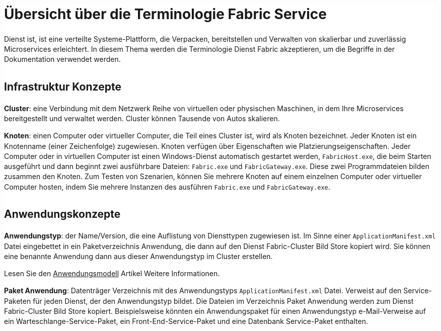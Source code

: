 <properties
   pageTitle="Übersicht über die Terminologie Dienst Fabric | Microsoft Azure"
   description="Eine Übersicht über die Terminologie Dienst Stoffbahn. Erläutert wichtige Terminologie Konzepte und Begriffe, die in den Rest der Dokumentation verwendet werden."
   services="service-fabric"
   documentationCenter=".net"
   authors="rwike77"
   manager="timlt"
   editor="chackdan;subramar"/>

<tags
   ms.service="service-fabric"
   ms.devlang="dotnet"
   ms.topic="article"
   ms.tgt_pltfrm="NA"
   ms.workload="NA"
   ms.date="08/25/2016"
   ms.author="ryanwi"/>

# <a name="service-fabric-terminology-overview"></a>Übersicht über die Terminologie Fabric Service

Dienst ist, ist eine verteilte Systeme-Plattform, die Verpacken, bereitstellen und Verwalten von skalierbar und zuverlässig Microservices erleichtert. In diesem Thema werden die Terminologie Dienst Fabric akzeptieren, um die Begriffe in der Dokumentation verwendet werden.

## <a name="infrastructure-concepts"></a>Infrastruktur Konzepte
**Cluster**: eine Verbindung mit dem Netzwerk Reihe von virtuellen oder physischen Maschinen, in dem Ihre Microservices bereitgestellt und verwaltet werden.  Cluster können Tausende von Autos skalieren.

**Knoten**: einen Computer oder virtueller Computer, die Teil eines Cluster ist, wird als Knoten bezeichnet. Jeder Knoten ist ein Knotenname (einer Zeichenfolge) zugewiesen. Knoten verfügen über Eigenschaften wie Platzierungseigenschaften. Jeder Computer oder in virtuellen Computer ist einen Windows-Dienst automatisch gestartet werden, `FabricHost.exe`, die beim Starten ausgeführt und dann beginnt zwei ausführbare Dateien: `Fabric.exe` und `FabricGateway.exe`. Diese zwei Programmdateien bilden zusammen den Knoten. Zum Testen von Szenarien, können Sie mehrere Knoten auf einem einzelnen Computer oder virtueller Computer hosten, indem Sie mehrere Instanzen des ausführen `Fabric.exe` und `FabricGateway.exe`.

## <a name="application-concepts"></a>Anwendungskonzepte
**Anwendungstyp**: der Name/Version, die eine Auflistung von Diensttypen zugewiesen ist. Im Sinne einer `ApplicationManifest.xml` Datei eingebettet in ein Paketverzeichnis Anwendung, die dann auf den Dienst Fabric-Cluster Bild Store kopiert wird. Sie können eine benannte Anwendung dann aus dieser Anwendungstyp im Cluster erstellen.

Lesen Sie den [Anwendungsmodell](service-fabric-application-model.md) Artikel Weitere Informationen.

**Paket Anwendung**: Datenträger Verzeichnis mit des Anwendungstyps `ApplicationManifest.xml` Datei. Verweist auf den Service-Paketen für jeden Dienst, der den Anwendungstyp bildet. Die Dateien im Verzeichnis Paket Anwendung werden zum Dienst Fabric-Cluster Bild Store kopiert. Beispielsweise könnten ein Anwendungspaket für einen Anwendungstyp e-Mail-Verweise auf ein Warteschlange-Service-Paket, ein Front-End-Service-Paket und eine Datenbank Service-Paket enthalten.
